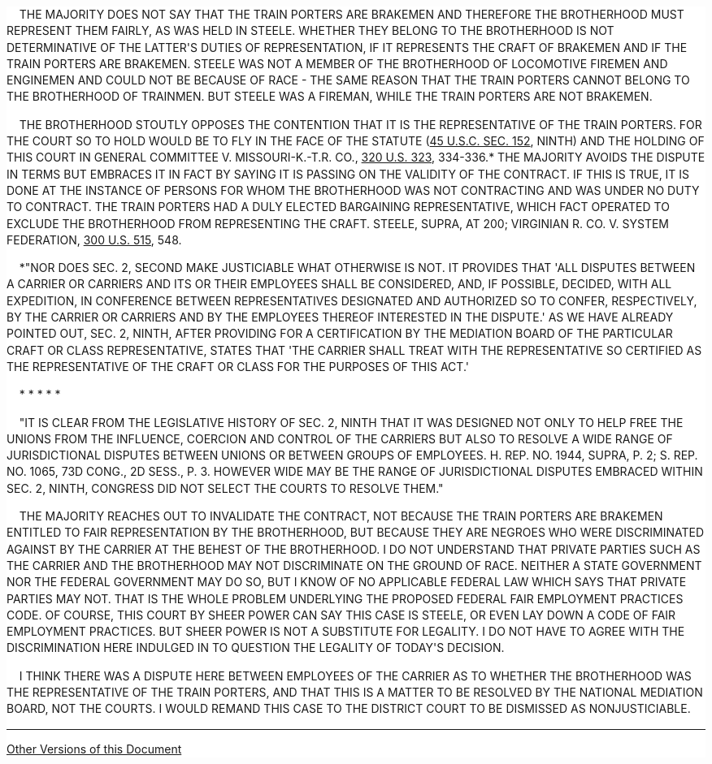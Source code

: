     THE MAJORITY DOES NOT SAY THAT THE TRAIN PORTERS ARE BRAKEMEN AND THEREFORE THE BROTHERHOOD MUST REPRESENT THEM FAIRLY, AS WAS HELD IN STEELE.  WHETHER THEY BELONG TO THE BROTHERHOOD IS NOT DETERMINATIVE OF THE LATTER'S DUTIES OF REPRESENTATION, IF IT REPRESENTS THE CRAFT OF BRAKEMEN AND IF THE TRAIN PORTERS ARE BRAKEMEN.  STEELE WAS NOT A MEMBER OF THE BROTHERHOOD OF LOCOMOTIVE FIREMEN AND ENGINEMEN AND COULD NOT BE BECAUSE OF RACE - THE SAME REASON THAT THE TRAIN PORTERS CANNOT BELONG TO THE BROTHERHOOD OF TRAINMEN.  BUT STEELE WAS A FIREMAN, WHILE THE TRAIN PORTERS ARE NOT BRAKEMEN.

    THE BROTHERHOOD STOUTLY OPPOSES THE CONTENTION THAT IT IS THE REPRESENTATIVE OF THE TRAIN PORTERS.   FOR THE COURT SO TO HOLD WOULD BE TO FLY IN THE FACE OF THE STATUTE ([45 U.S.C. SEC. 152][/us/usc/t45/s152], NINTH) AND THE HOLDING OF THIS COURT IN GENERAL COMMITTEE V. MISSOURI-K.-T.R. CO., [320 U.S. 323][/us/courts/scotus/usReporter/320/323], 334-336.\* THE MAJORITY AVOIDS THE DISPUTE IN TERMS BUT EMBRACES IT IN FACT BY SAYING IT IS PASSING ON THE VALIDITY OF THE CONTRACT.  IF THIS IS TRUE, IT IS DONE AT THE INSTANCE OF PERSONS FOR WHOM THE BROTHERHOOD WAS NOT CONTRACTING AND WAS UNDER NO DUTY TO CONTRACT.  THE TRAIN PORTERS HAD A DULY ELECTED BARGAINING REPRESENTATIVE, WHICH FACT OPERATED TO EXCLUDE THE BROTHERHOOD FROM REPRESENTING THE CRAFT.  STEELE, SUPRA, AT 200; VIRGINIAN R. CO. V. SYSTEM FEDERATION, [300 U.S. 515][/us/courts/scotus/usReporter/300/515], 548.

    \*"NOR DOES SEC. 2, SECOND MAKE JUSTICIABLE WHAT OTHERWISE IS NOT.  IT PROVIDES THAT 'ALL DISPUTES BETWEEN A CARRIER OR CARRIERS AND ITS OR THEIR EMPLOYEES SHALL BE CONSIDERED, AND, IF POSSIBLE, DECIDED, WITH ALL EXPEDITION, IN CONFERENCE BETWEEN REPRESENTATIVES DESIGNATED AND AUTHORIZED SO TO CONFER, RESPECTIVELY, BY THE CARRIER OR CARRIERS AND BY THE EMPLOYEES THEREOF INTERESTED IN THE DISPUTE.'  AS WE HAVE ALREADY POINTED OUT, SEC. 2, NINTH, AFTER PROVIDING FOR A CERTIFICATION BY THE MEDIATION BOARD OF THE PARTICULAR CRAFT OR CLASS REPRESENTATIVE, STATES THAT 'THE CARRIER SHALL TREAT WITH THE REPRESENTATIVE SO CERTIFIED AS THE REPRESENTATIVE OF THE CRAFT OR CLASS FOR THE PURPOSES OF THIS ACT.'

    \*         \*         \*         \*    \*

    "IT IS CLEAR FROM THE LEGISLATIVE HISTORY OF SEC. 2, NINTH THAT IT WAS DESIGNED NOT ONLY TO HELP FREE THE UNIONS FROM THE INFLUENCE, COERCION AND CONTROL OF THE CARRIERS BUT ALSO TO RESOLVE A WIDE RANGE OF JURISDICTIONAL DISPUTES BETWEEN UNIONS OR BETWEEN GROUPS OF EMPLOYEES.  H. REP. NO. 1944, SUPRA, P. 2; S. REP. NO. 1065, 73D CONG., 2D SESS., P. 3.  HOWEVER WIDE MAY BE THE RANGE OF JURISDICTIONAL DISPUTES EMBRACED WITHIN SEC. 2, NINTH, CONGRESS DID NOT SELECT THE COURTS TO RESOLVE THEM."

    THE MAJORITY REACHES OUT TO INVALIDATE THE CONTRACT, NOT BECAUSE THE TRAIN PORTERS ARE BRAKEMEN ENTITLED TO FAIR REPRESENTATION BY THE BROTHERHOOD, BUT BECAUSE THEY ARE NEGROES WHO WERE DISCRIMINATED AGAINST BY THE CARRIER AT THE BEHEST OF THE BROTHERHOOD.  I DO NOT UNDERSTAND THAT PRIVATE PARTIES SUCH AS THE CARRIER AND THE BROTHERHOOD MAY NOT DISCRIMINATE ON THE GROUND OF RACE.  NEITHER A STATE GOVERNMENT NOR THE FEDERAL GOVERNMENT MAY DO SO, BUT I KNOW OF NO APPLICABLE FEDERAL LAW WHICH SAYS THAT PRIVATE PARTIES MAY NOT.  THAT IS THE WHOLE PROBLEM UNDERLYING THE PROPOSED FEDERAL FAIR EMPLOYMENT PRACTICES CODE.  OF COURSE, THIS COURT BY SHEER POWER CAN SAY THIS CASE IS STEELE, OR EVEN LAY DOWN A CODE OF FAIR EMPLOYMENT PRACTICES.  BUT SHEER POWER IS NOT A SUBSTITUTE FOR LEGALITY.  I DO NOT HAVE TO AGREE WITH THE DISCRIMINATION HERE INDULGED IN TO QUESTION THE LEGALITY OF TODAY'S DECISION.

    I THINK THERE WAS A DISPUTE HERE BETWEEN EMPLOYEES OF THE CARRIER AS TO WHETHER THE BROTHERHOOD WAS THE REPRESENTATIVE OF THE TRAIN PORTERS, AND THAT THIS IS A MATTER TO BE RESOLVED BY THE NATIONAL MEDIATION BOARD, NOT THE COURTS.  I WOULD REMAND THIS CASE TO THE DISTRICT COURT TO BE DISMISSED AS NONJUSTICIABLE.

----------

[Other Versions of this Document](https://publicdocs.github.io/go/links?ns=uslm-x&ref=%2Fus%2Fcourts%2Fscotus%2FusReporter%2F343%2F768)


[/us/courts/scotus/usReporter/343/768]: https://publicdocs.github.io/go/links?ns=uslm-x&ref=%2Fus%2Fcourts%2Fscotus%2FusReporter%2F343%2F768
[/us/courts/scotus/usReporter/323/192]: https://publicdocs.github.io/go/links?ns=uslm-x&ref=%2Fus%2Fcourts%2Fscotus%2FusReporter%2F323%2F192
[/us/courts/scotus/usReporter/339/239]: https://publicdocs.github.io/go/links?ns=uslm-x&ref=%2Fus%2Fcourts%2Fscotus%2FusReporter%2F339%2F239
[/us/courts/scotus/usReporter/320/297]: https://publicdocs.github.io/go/links?ns=uslm-x&ref=%2Fus%2Fcourts%2Fscotus%2FusReporter%2F320%2F297
[/us/courts/scotus/usReporter/323/192]: https://publicdocs.github.io/go/links?ns=uslm-x&ref=%2Fus%2Fcourts%2Fscotus%2FusReporter%2F323%2F192
[/us/courts/scotus/usReporter/338/232]: https://publicdocs.github.io/go/links?ns=uslm-x&ref=%2Fus%2Fcourts%2Fscotus%2FusReporter%2F338%2F232
[/us/courts/scotus/usReporter/342/940]: https://publicdocs.github.io/go/links?ns=uslm-x&ref=%2Fus%2Fcourts%2Fscotus%2FusReporter%2F342%2F940
[/us/courts/scotus/usReporter/342/940]: https://publicdocs.github.io/go/links?ns=uslm-x&ref=%2Fus%2Fcourts%2Fscotus%2FusReporter%2F342%2F940
[/us/courts/scotus/usReporter/323/192]: https://publicdocs.github.io/go/links?ns=uslm-x&ref=%2Fus%2Fcourts%2Fscotus%2FusReporter%2F323%2F192
[/us/courts/scotus/usReporter/334/1]: https://publicdocs.github.io/go/links?ns=uslm-x&ref=%2Fus%2Fcourts%2Fscotus%2FusReporter%2F334%2F1
[/us/courts/scotus/usReporter/339/239]: https://publicdocs.github.io/go/links?ns=uslm-x&ref=%2Fus%2Fcourts%2Fscotus%2FusReporter%2F339%2F239
[/us/courts/scotus/usReporter/320/297]: https://publicdocs.github.io/go/links?ns=uslm-x&ref=%2Fus%2Fcourts%2Fscotus%2FusReporter%2F320%2F297
[/us/courts/scotus/usReporter/338/232]: https://publicdocs.github.io/go/links?ns=uslm-x&ref=%2Fus%2Fcourts%2Fscotus%2FusReporter%2F338%2F232
[/us/stat/44/577]: https://publicdocs.github.io/go/links?ns=uslm&ref=%2Fus%2Fstat%2F44%2F577
[/us/stat/48/1185]: https://publicdocs.github.io/go/links?ns=uslm&ref=%2Fus%2Fstat%2F48%2F1185
[/us/stat/47/70]: https://publicdocs.github.io/go/links?ns=uslm&ref=%2Fus%2Fstat%2F47%2F70
[/us/courts/scotus/usReporter/323/192]: https://publicdocs.github.io/go/links?ns=uslm-x&ref=%2Fus%2Fcourts%2Fscotus%2FusReporter%2F323%2F192
[/us/usc/t45/s152]: https://publicdocs.github.io/go/links?ns=uslm&ref=%2Fus%2Fusc%2Ft45%2Fs152
[/us/courts/scotus/usReporter/320/323]: https://publicdocs.github.io/go/links?ns=uslm-x&ref=%2Fus%2Fcourts%2Fscotus%2FusReporter%2F320%2F323
[/us/courts/scotus/usReporter/300/515]: https://publicdocs.github.io/go/links?ns=uslm-x&ref=%2Fus%2Fcourts%2Fscotus%2FusReporter%2F300%2F515